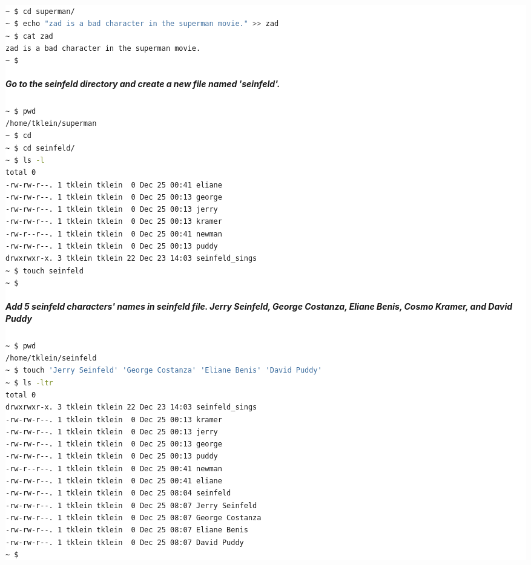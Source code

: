 ```bash
~ $ cd superman/
~ $ echo "zad is a bad character in the superman movie." >> zad
~ $ cat zad
zad is a bad character in the superman movie.
~ $
```

##### *Go to the seinfeld directory and create a new file named \'seinfeld\'.*

```bash
~ $ pwd
/home/tklein/superman
~ $ cd
~ $ cd seinfeld/
~ $ ls -l
total 0
-rw-rw-r--. 1 tklein tklein  0 Dec 25 00:41 eliane
-rw-rw-r--. 1 tklein tklein  0 Dec 25 00:13 george
-rw-rw-r--. 1 tklein tklein  0 Dec 25 00:13 jerry
-rw-rw-r--. 1 tklein tklein  0 Dec 25 00:13 kramer
-rw-r--r--. 1 tklein tklein  0 Dec 25 00:41 newman
-rw-rw-r--. 1 tklein tklein  0 Dec 25 00:13 puddy
drwxrwxr-x. 3 tklein tklein 22 Dec 23 14:03 seinfeld_sings
~ $ touch seinfeld
~ $
```

##### *Add 5 seinfeld characters\' names in seinfeld file. Jerry Seinfeld, George Costanza, Eliane Benis, Cosmo Kramer, and David Puddy*

```bash
~ $ pwd
/home/tklein/seinfeld
~ $ touch 'Jerry Seinfeld' 'George Costanza' 'Eliane Benis' 'David Puddy'
~ $ ls -ltr
total 0
drwxrwxr-x. 3 tklein tklein 22 Dec 23 14:03 seinfeld_sings
-rw-rw-r--. 1 tklein tklein  0 Dec 25 00:13 kramer
-rw-rw-r--. 1 tklein tklein  0 Dec 25 00:13 jerry
-rw-rw-r--. 1 tklein tklein  0 Dec 25 00:13 george
-rw-rw-r--. 1 tklein tklein  0 Dec 25 00:13 puddy
-rw-r--r--. 1 tklein tklein  0 Dec 25 00:41 newman
-rw-rw-r--. 1 tklein tklein  0 Dec 25 00:41 eliane
-rw-rw-r--. 1 tklein tklein  0 Dec 25 08:04 seinfeld
-rw-rw-r--. 1 tklein tklein  0 Dec 25 08:07 Jerry Seinfeld
-rw-rw-r--. 1 tklein tklein  0 Dec 25 08:07 George Costanza
-rw-rw-r--. 1 tklein tklein  0 Dec 25 08:07 Eliane Benis
-rw-rw-r--. 1 tklein tklein  0 Dec 25 08:07 David Puddy
~ $
```
